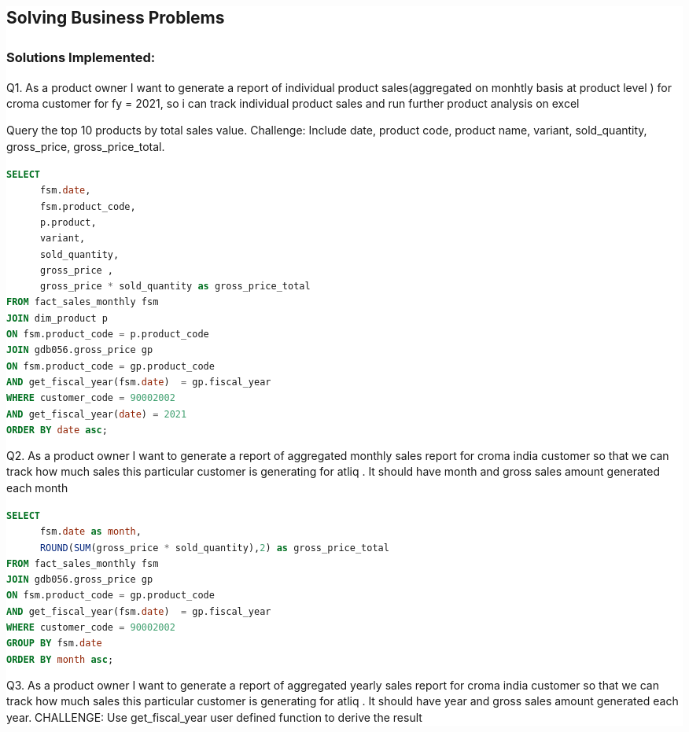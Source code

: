 ## **Solving Business Problems**

### Solutions Implemented:
Q1. As a product owner I want to generate a report of individual product sales(aggregated on monhtly basis 
    at product level ) for croma  customer for fy = 2021, so i can track individual product sales
    and run further product analysis on excel
 
Query the top 10 products by total sales value.
Challenge: Include date, product code, product name, variant, sold_quantity, gross_price, gross_price_total.

```sql
SELECT
      fsm.date,
      fsm.product_code,
      p.product,
      variant,
      sold_quantity,
      gross_price ,
      gross_price * sold_quantity as gross_price_total
FROM fact_sales_monthly fsm
JOIN dim_product p
ON fsm.product_code = p.product_code
JOIN gdb056.gross_price gp 
ON fsm.product_code = gp.product_code 
AND get_fiscal_year(fsm.date)  = gp.fiscal_year
WHERE customer_code = 90002002  
AND get_fiscal_year(date) = 2021
ORDER BY date asc;
 ```

Q2. As a product owner I want to generate a report of aggregated monthly sales report for croma india customer
so that we can track how much sales this particular customer is generating for atliq . It should have month and
gross sales amount generated each month

```sql
SELECT
      fsm.date as month,  
      ROUND(SUM(gross_price * sold_quantity),2) as gross_price_total
FROM fact_sales_monthly fsm
JOIN gdb056.gross_price gp 
ON fsm.product_code = gp.product_code 
AND get_fiscal_year(fsm.date)  = gp.fiscal_year
WHERE customer_code = 90002002  
GROUP BY fsm.date
ORDER BY month asc;
```

Q3. As a product owner I want to generate a report of aggregated yearly sales report for croma india customer
so that we can track how much sales this particular customer is generating for atliq . It should have year and
gross sales amount generated each year. 
CHALLENGE: Use get_fiscal_year user defined function to derive the result
